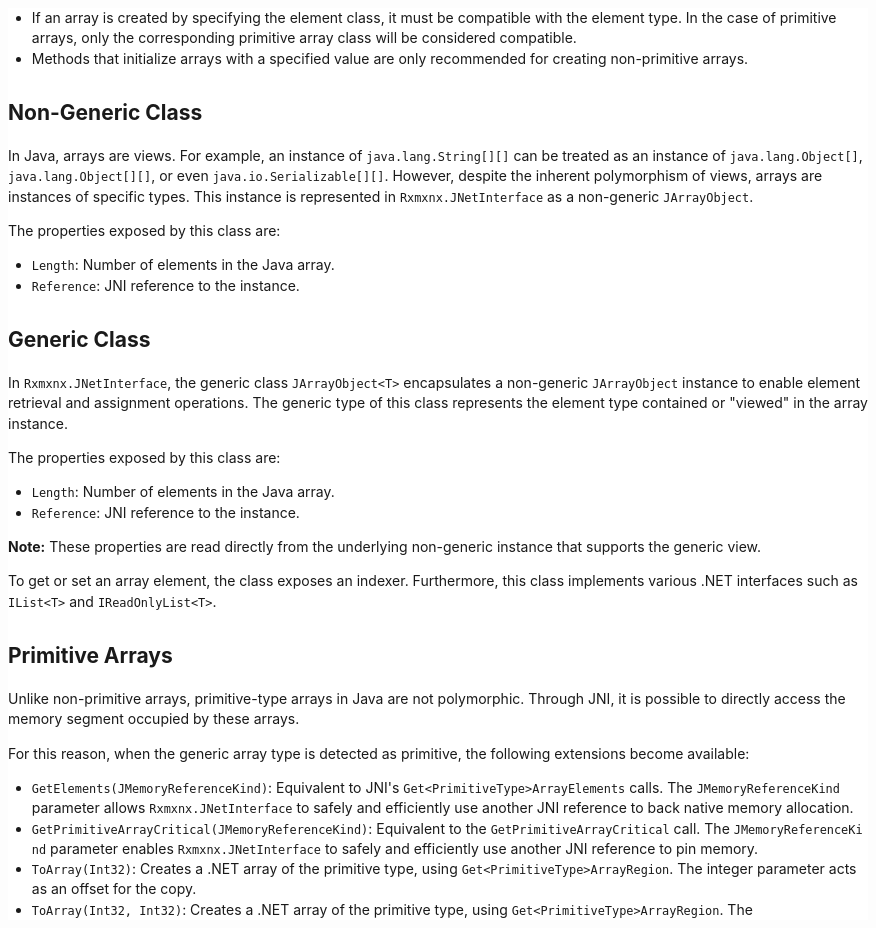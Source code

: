 - If an array is created by specifying the element class, it must be compatible with the element type. In the
  case of primitive arrays, only the corresponding primitive array class will be considered compatible.
- Methods that initialize arrays with a specified value are only recommended for creating non-primitive arrays.

## Non-Generic Class

In Java, arrays are views. For example, an instance of `java.lang.String[][]` can be treated as an instance of
`java.lang.Object[]`, `java.lang.Object[][]`, or even `java.io.Serializable[][]`. However, despite the inherent
polymorphism of views, arrays are instances of specific types. This instance is represented in `Rxmxnx.JNetInterface`
as a non-generic `JArrayObject`.

The properties exposed by this class are:

- `Length`: Number of elements in the Java array.
- `Reference`: JNI reference to the instance.

## Generic Class

In `Rxmxnx.JNetInterface`, the generic class `JArrayObject<T>` encapsulates a non-generic `JArrayObject` instance
to enable element retrieval and assignment operations. The generic type of this class represents the element type
contained or "viewed" in the array instance.

The properties exposed by this class are:

- `Length`: Number of elements in the Java array.
- `Reference`: JNI reference to the instance.

**Note:** These properties are read directly from the underlying non-generic instance that supports the generic view.

To get or set an array element, the class exposes an indexer. Furthermore, this class implements various .NET
interfaces such as `IList<T>` and `IReadOnlyList<T>`.

## Primitive Arrays

Unlike non-primitive arrays, primitive-type arrays in Java are not polymorphic. Through JNI, it is possible to
directly access the memory segment occupied by these arrays.

For this reason, when the generic array type is detected as primitive, the following extensions become available:

- `GetElements(JMemoryReferenceKind)`: Equivalent to JNI's `Get<PrimitiveType>ArrayElements` calls. The
  `JMemoryReferenceKind` parameter allows `Rxmxnx.JNetInterface` to safely and efficiently use another JNI reference
  to back native memory allocation.
- `GetPrimitiveArrayCritical(JMemoryReferenceKind)`: Equivalent to the `GetPrimitiveArrayCritical` call. The
  `JMemoryReferenceKind` parameter enables `Rxmxnx.JNetInterface` to safely and efficiently use another JNI reference
  to pin memory.
- `ToArray(Int32)`: Creates a .NET array of the primitive type, using `Get<PrimitiveType>ArrayRegion`. The integer
  parameter acts as an offset for the copy.
- `ToArray(Int32, Int32)`: Creates a .NET array of the primitive type, using `Get<PrimitiveType>ArrayRegion`. The